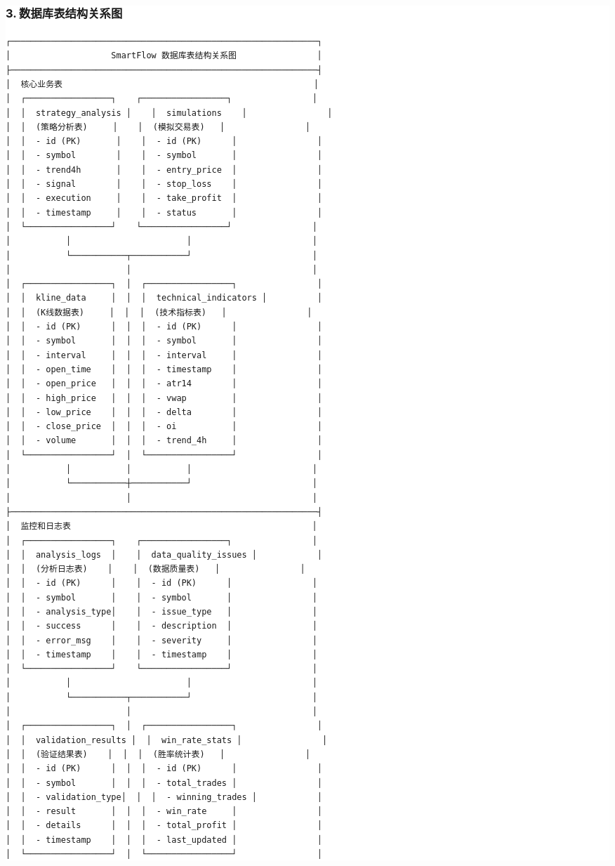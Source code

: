 ```
```

### 3. 数据库表结构关系图

```
┌─────────────────────────────────────────────────────────────┐
│                    SmartFlow 数据库表结构关系图                │
├─────────────────────────────────────────────────────────────┤
│  核心业务表                                                  │
│  ┌─────────────────┐    ┌─────────────────┐                │
│  │  strategy_analysis │    │  simulations    │                │
│  │  (策略分析表)     │    │  (模拟交易表)   │                │
│  │  - id (PK)       │    │  - id (PK)      │                │
│  │  - symbol        │    │  - symbol       │                │
│  │  - trend4h       │    │  - entry_price  │                │
│  │  - signal        │    │  - stop_loss    │                │
│  │  - execution     │    │  - take_profit  │                │
│  │  - timestamp     │    │  - status       │                │
│  └─────────────────┘    └─────────────────┘                │
│           │                       │                        │
│           └───────────┬───────────┘                        │
│                       │                                    │
│  ┌─────────────────┐  │  ┌─────────────────┐                │
│  │  kline_data     │  │  │  technical_indicators │          │
│  │  (K线数据表)     │  │  │  (技术指标表)   │                │
│  │  - id (PK)      │  │  │  - id (PK)      │                │
│  │  - symbol       │  │  │  - symbol       │                │
│  │  - interval     │  │  │  - interval     │                │
│  │  - open_time    │  │  │  - timestamp    │                │
│  │  - open_price   │  │  │  - atr14        │                │
│  │  - high_price   │  │  │  - vwap         │                │
│  │  - low_price    │  │  │  - delta        │                │
│  │  - close_price  │  │  │  - oi           │                │
│  │  - volume       │  │  │  - trend_4h     │                │
│  └─────────────────┘  │  └─────────────────┘                │
│           │           │           │                        │
│           └───────────┼───────────┘                        │
│                       │                                    │
├─────────────────────────────────────────────────────────────┤
│  监控和日志表                                                │
│  ┌─────────────────┐    ┌─────────────────┐                │
│  │  analysis_logs  │    │  data_quality_issues │            │
│  │  (分析日志表)    │    │  (数据质量表)   │                │
│  │  - id (PK)      │    │  - id (PK)      │                │
│  │  - symbol       │    │  - symbol       │                │
│  │  - analysis_type│    │  - issue_type   │                │
│  │  - success      │    │  - description  │                │
│  │  - error_msg    │    │  - severity     │                │
│  │  - timestamp    │    │  - timestamp    │                │
│  └─────────────────┘    └─────────────────┘                │
│           │                       │                        │
│           └───────────┬───────────┘                        │
│                       │                                    │
│  ┌─────────────────┐  │  ┌─────────────────┐                │
│  │  validation_results │  │  win_rate_stats │                │
│  │  (验证结果表)    │  │  │  (胜率统计表)   │                │
│  │  - id (PK)      │  │  │  - id (PK)      │                │
│  │  - symbol       │  │  │  - total_trades │                │
│  │  - validation_type│  │  │  - winning_trades │            │
│  │  - result       │  │  │  - win_rate     │                │
│  │  - details      │  │  │  - total_profit │                │
│  │  - timestamp    │  │  │  - last_updated │                │
│  └─────────────────┘  │  └─────────────────┘                │
```